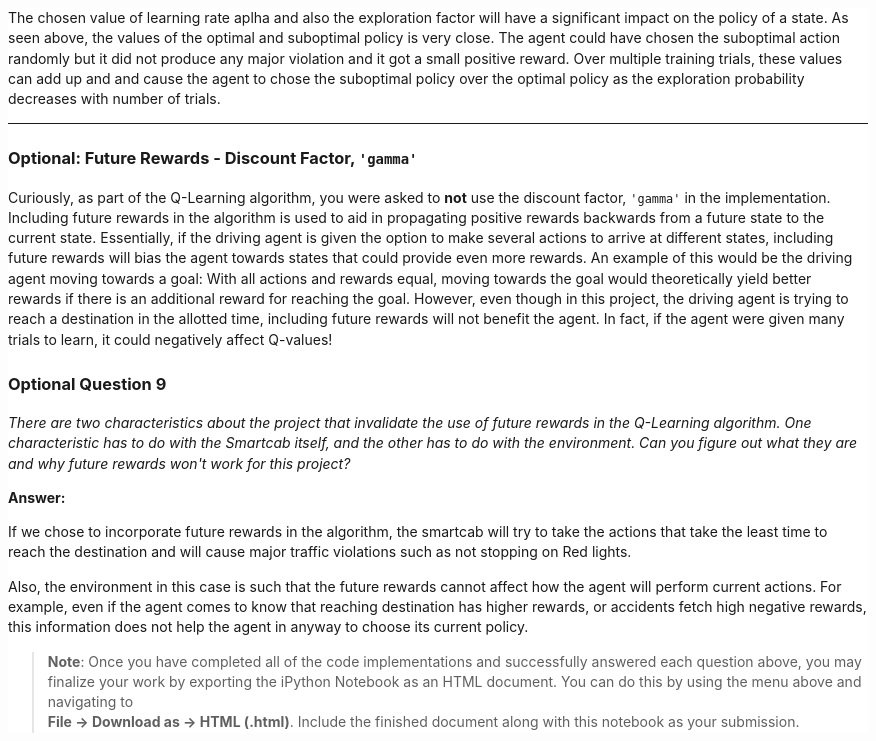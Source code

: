 
The chosen value of learning rate aplha and also the exploration factor will have a significant impact on the policy of a state. As seen above, the values of the optimal and suboptimal policy is very close. The agent could have chosen the suboptimal action randomly but it did not produce any major violation and it got a small positive reward. Over multiple training trials, these values can add up and and cause the agent to chose the suboptimal policy over the optimal policy as the exploration probability decreases with number of trials.

-----
### Optional: Future Rewards - Discount Factor, `'gamma'`
Curiously, as part of the Q-Learning algorithm, you were asked to **not** use the discount factor, `'gamma'` in the implementation. Including future rewards in the algorithm is used to aid in propagating positive rewards backwards from a future state to the current state. Essentially, if the driving agent is given the option to make several actions to arrive at different 
states, including future rewards will bias the agent towards states that could provide even more rewards. An example of this would be the driving agent moving towards a goal: With all actions and rewards equal, moving towards the goal would theoretically yield better rewards if there is an additional reward for reaching the goal. However, even though in this project, the driving agent is trying to reach a destination in the allotted time, including future rewards will not benefit the agent. In fact, if the agent were given many trials to learn, it could negatively affect Q-values!

### Optional Question 9
*There are two characteristics about the project that invalidate the use of future rewards in the Q-Learning algorithm. One characteristic has to do with the *Smartcab* itself, and the other has to do with the environment. Can you figure out what they are and why future rewards won't work for this project?*

**Answer:**

If we chose to incorporate future rewards in the algorithm, the smartcab will try to take the actions that take the least time to reach the destination and will cause major traffic violations such as not stopping on Red lights.

Also, the environment in this case is such that the future rewards cannot affect how the agent will perform current actions. For example, even if the agent comes to know that reaching destination has higher rewards, or accidents fetch high negative rewards, this information does not help the agent in anyway to choose its current policy.

> **Note**: Once you have completed all of the code implementations and successfully answered each question above, you may finalize your work by exporting the iPython Notebook as an HTML document. You can do this by using the menu above and navigating to  
**File -> Download as -> HTML (.html)**. Include the finished document along with this notebook as your submission.
